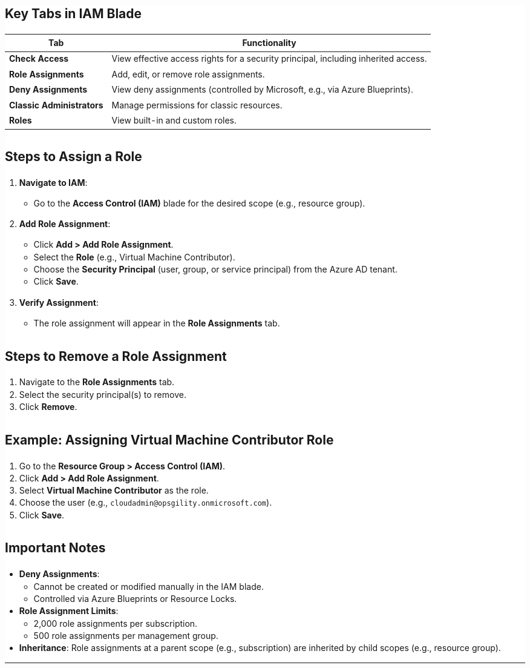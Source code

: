 ## Key Tabs in IAM Blade

| Tab                  | Functionality                                                                 |
|----------------------|-------------------------------------------------------------------------------|
| **Check Access**     | View effective access rights for a security principal, including inherited access. |
| **Role Assignments** | Add, edit, or remove role assignments.                                        |
| **Deny Assignments** | View deny assignments (controlled by Microsoft, e.g., via Azure Blueprints).   |
| **Classic Administrators** | Manage permissions for classic resources.                                |
| **Roles**            | View built-in and custom roles.                                               |

## Steps to Assign a Role

1. **Navigate to IAM**:
   - Go to the **Access Control (IAM)** blade for the desired scope (e.g., resource group).

2. **Add Role Assignment**:
   - Click **Add > Add Role Assignment**.
   - Select the **Role** (e.g., Virtual Machine Contributor).
   - Choose the **Security Principal** (user, group, or service principal) from the Azure AD tenant.
   - Click **Save**.

3. **Verify Assignment**:
   - The role assignment will appear in the **Role Assignments** tab.

## Steps to Remove a Role Assignment

1. Navigate to the **Role Assignments** tab.
2. Select the security principal(s) to remove.
3. Click **Remove**.

## Example: Assigning Virtual Machine Contributor Role

1. Go to the **Resource Group > Access Control (IAM)**.
2. Click **Add > Add Role Assignment**.
3. Select **Virtual Machine Contributor** as the role.
4. Choose the user (e.g., `cloudadmin@opsgility.onmicrosoft.com`).
5. Click **Save**.

## Important Notes

- **Deny Assignments**:
  - Cannot be created or modified manually in the IAM blade.
  - Controlled via Azure Blueprints or Resource Locks.
- **Role Assignment Limits**:
  - 2,000 role assignments per subscription.
  - 500 role assignments per management group.
- **Inheritance**: Role assignments at a parent scope (e.g., subscription) are inherited by child scopes (e.g., resource group).

---
